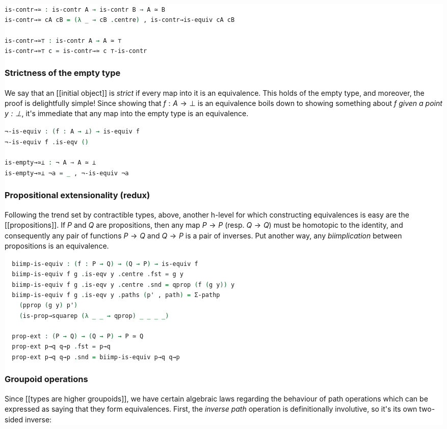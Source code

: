 ```agda
is-contr→≃ : is-contr A → is-contr B → A ≃ B
is-contr→≃ cA cB = (λ _ → cB .centre) , is-contr→is-equiv cA cB

is-contr→≃⊤ : is-contr A → A ≃ ⊤
is-contr→≃⊤ c = is-contr→≃ c ⊤-is-contr
```

### Strictness of the empty type

We say that an [[initial object]] is *strict* if every map into it is an
equivalence. This holds of the empty type, and moreover, the proof is
delightfully simple! Since showing that $f : A \to \bot$ is an
equivalence boils down to showing something about $f$ *given a point $y
: \bot$*, it's immediate that any map into the empty type is an
equivalence.

```agda
¬-is-equiv : (f : A → ⊥) → is-equiv f
¬-is-equiv f .is-eqv ()

is-empty→≃⊥ : ¬ A → A ≃ ⊥
is-empty→≃⊥ ¬a = _ , ¬-is-equiv ¬a
```

### Propositional extensionality (redux)



Following the trend set by contractible types, above, another h-level
for which constructing equivalences is easy are the [[propositions]]. If
$P$ and $Q$ are propositions, then any map $P \to P$ (resp. $Q \to Q$)
must be homotopic to the identity, and consequently any pair of
functions $P \to Q$ and $Q \to P$ is a pair of inverses. Put another
way, any *biimplication* between propositions is an equivalence.

```agda
  biimp-is-equiv : (f : P → Q) → (Q → P) → is-equiv f
  biimp-is-equiv f g .is-eqv y .centre .fst = g y
  biimp-is-equiv f g .is-eqv y .centre .snd = qprop (f (g y)) y
  biimp-is-equiv f g .is-eqv y .paths (p' , path) = Σ-pathp
    (pprop (g y) p')
    (is-prop→squarep (λ _ _ → qprop) _ _ _ _)

  prop-ext : (P → Q) → (Q → P) → P ≃ Q
  prop-ext p→q q→p .fst = p→q
  prop-ext p→q q→p .snd = biimp-is-equiv p→q q→p
```

### Groupoid operations



Since [[types are higher groupoids]], we have certain algebraic laws
regarding the behaviour of path operations which can be expressed as
saying that they form equivalences. First, the *inverse path* operation
is definitionally involutive, so it's its own two-sided inverse:


[provably not the case]: 1Lab.Counterexamples.IsIso.html
[partial fibre]: 1Lab.Path.html#extensibility
[provably not the case]: 1Lab.Counterexamples.IsIso.html